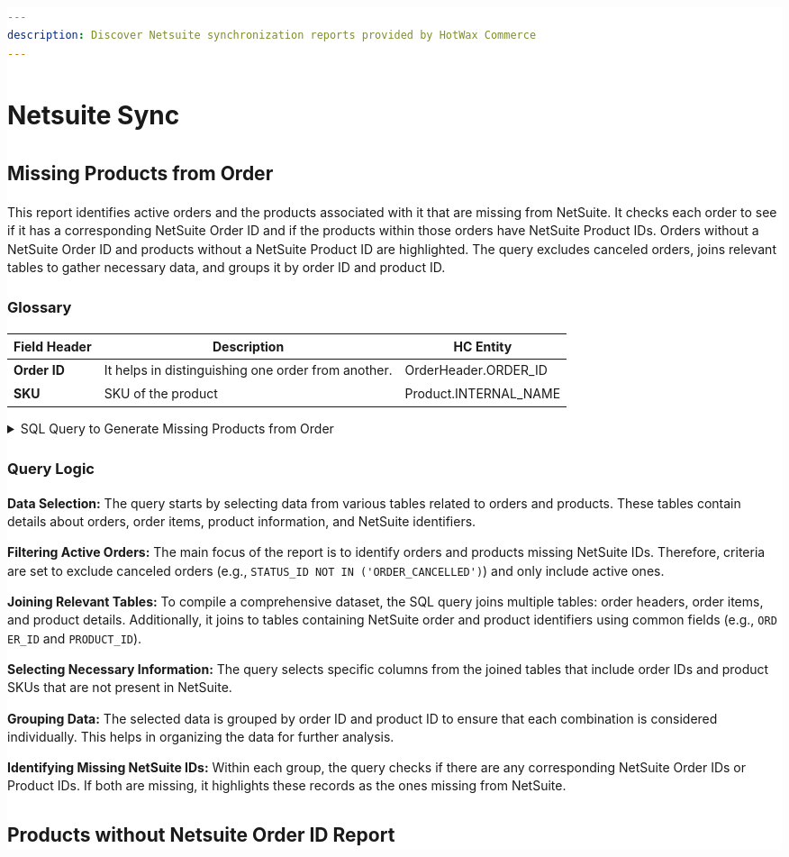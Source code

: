 ```yaml
---
description: Discover Netsuite synchronization reports provided by HotWax Commerce
---
```


# Netsuite Sync

## Missing Products from Order

This report identifies active orders and the products associated with it that are missing from NetSuite. It checks each order to see if it has a corresponding NetSuite Order ID and if the products within those orders have NetSuite Product IDs. Orders without a NetSuite Order ID and products without a NetSuite Product ID are highlighted. The query excludes canceled orders, joins relevant tables to gather necessary data, and groups it by order ID and product ID.

### Glossary

| Field Header | Description                                        | HC Entity              |
| ------------ | -------------------------------------------------- | ---------------------- |
| **Order ID** | It helps in distinguishing one order from another. | OrderHeader.ORDER\_ID  |
| **SKU**      | SKU of the product                                 | Product.INTERNAL\_NAME |

<details><summary>SQL Query to Generate Missing Products from Order</summary></details>

### Query Logic

**Data Selection:** The query starts by selecting data from various tables related to orders and products. These tables contain details about orders, order items, product information, and NetSuite identifiers.

**Filtering Active Orders:** The main focus of the report is to identify orders and products missing NetSuite IDs. Therefore, criteria are set to exclude canceled orders (e.g., `STATUS_ID NOT IN ('ORDER_CANCELLED')`) and only include active ones.

**Joining Relevant Tables:** To compile a comprehensive dataset, the SQL query joins multiple tables: order headers, order items, and product details. Additionally, it joins to tables containing NetSuite order and product identifiers using common fields (e.g., `ORDER_ID` and `PRODUCT_ID`).

**Selecting Necessary Information:** The query selects specific columns from the joined tables that include order IDs and product SKUs that are not present in NetSuite.

**Grouping Data:** The selected data is grouped by order ID and product ID to ensure that each combination is considered individually. This helps in organizing the data for further analysis.

**Identifying Missing NetSuite IDs:** Within each group, the query checks if there are any corresponding NetSuite Order IDs or Product IDs. If both are missing, it highlights these records as the ones missing from NetSuite.

## Products without Netsuite Order ID Report
